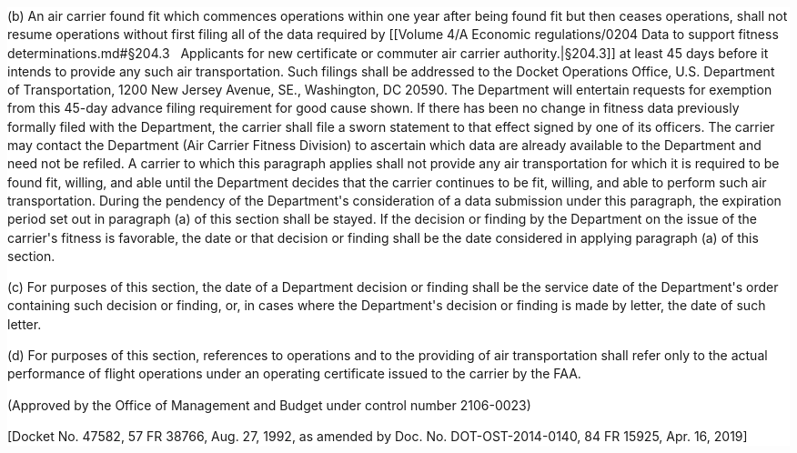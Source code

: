 \(b\) An air carrier found fit which commences operations within one year after being found fit but then ceases operations, shall not resume operations without first filing all of the data required by [[Volume 4/A Economic regulations/0204 Data to support fitness determinations.md#§204.3   Applicants for new certificate or commuter air carrier authority.|§204.3]] at least 45 days before it intends to provide any such air transportation. Such filings shall be addressed to the Docket Operations Office, U.S. Department of Transportation, 1200 New Jersey Avenue, SE., Washington, DC 20590. The Department will entertain requests for exemption from this 45-day advance filing requirement for good cause shown. If there has been no change in fitness data previously formally filed with the Department, the carrier shall file a sworn statement to that effect signed by one of its officers. The carrier may contact the Department (Air Carrier Fitness Division) to ascertain which data are already available to the Department and need not be refiled. A carrier to which this paragraph applies shall not provide any air transportation for which it is required to be found fit, willing, and able until the Department decides that the carrier continues to be fit, willing, and able to perform such air transportation. During the pendency of the Department's consideration of a data submission under this paragraph, the expiration period set out in paragraph (a) of this section shall be stayed. If the decision or finding by the Department on the issue of the carrier's fitness is favorable, the date or that decision or finding shall be the date considered in applying paragraph (a) of this section.

\(c\) For purposes of this section, the date of a Department decision or finding shall be the service date of the Department's order containing such decision or finding, or, in cases where the Department's decision or finding is made by letter, the date of such letter.

\(d\) For purposes of this section, references to operations and to the providing of air transportation shall refer only to the actual performance of flight operations under an operating certificate issued to the carrier by the FAA.

(Approved by the Office of Management and Budget under control number 2106-0023)

\[Docket No. 47582, 57 FR 38766, Aug. 27, 1992, as amended by Doc. No. DOT-OST-2014-0140, 84 FR 15925, Apr. 16, 2019\]

</div>